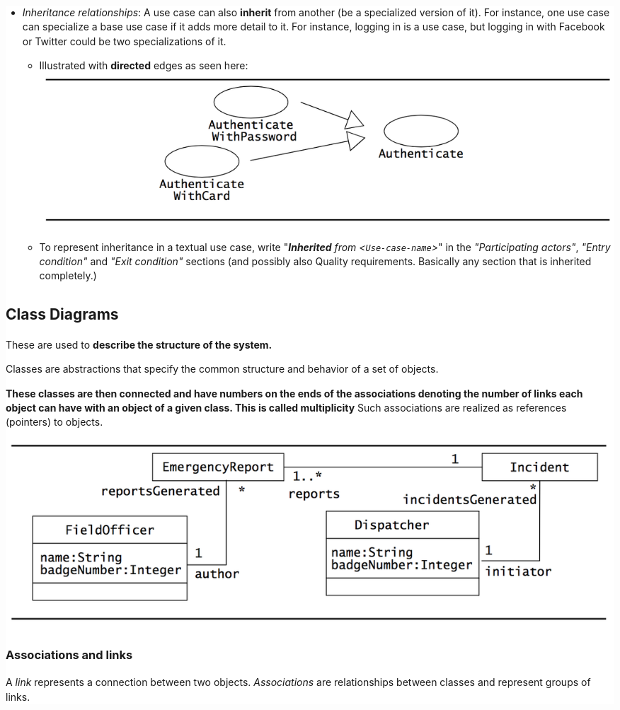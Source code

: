 - *Inheritance relationships*: A use case can also **inherit** from another (be a specialized version of it). For instance, one use case can specialize a base use case if it adds more detail to it. For instance, logging in is a use case, but logging in with Facebook or Twitter could be two specializations of it.

	-	Illustrated with **directed** edges as seen here: <img src="assets/use_case_diagram_inheritance.png" />

	- To represent inheritance in a textual use case, write "<em><strong>Inherited</strong> from <<code>Use-case-name</code>></em>" in the *"Participating actors"*, *"Entry condition"* and *"Exit condition"* sections (and possibly also Quality requirements. Basically any section that is inherited completely.)

## Class Diagrams
These are used to **describe the structure of the system.**

Classes are abstractions that specify the common structure and behavior of a set of objects.

**These classes are then connected and have numbers on the ends of the associations denoting the number of links each object can have with an object of a given class. This is called multiplicity** Such associations are realized as references (pointers) to objects.

<img src="assets/class_diagram.png" />

### Associations and links
A *link* represents a connection between two objects.
*Associations* are relationships between classes and represent groups of links.
